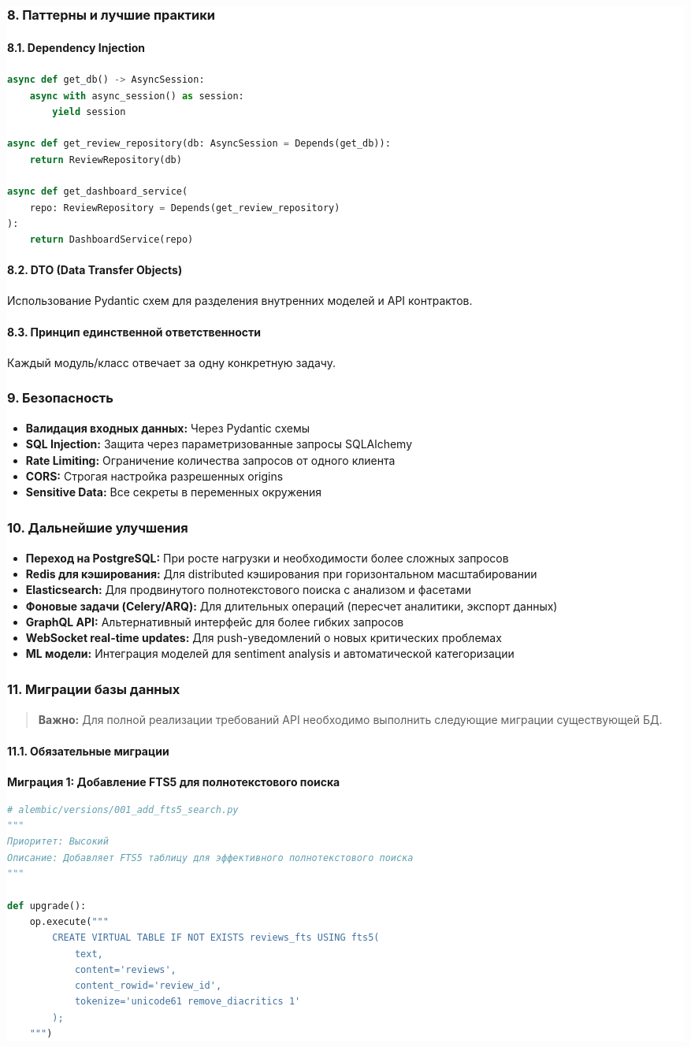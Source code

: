 ### **8. Паттерны и лучшие практики**

#### **8.1. Dependency Injection**
```python
async def get_db() -> AsyncSession:
    async with async_session() as session:
        yield session

async def get_review_repository(db: AsyncSession = Depends(get_db)):
    return ReviewRepository(db)

async def get_dashboard_service(
    repo: ReviewRepository = Depends(get_review_repository)
):
    return DashboardService(repo)
```

#### **8.2. DTO (Data Transfer Objects)**
Использование Pydantic схем для разделения внутренних моделей и API контрактов.

#### **8.3. Принцип единственной ответственности**
Каждый модуль/класс отвечает за одну конкретную задачу.

### **9. Безопасность**

*   **Валидация входных данных:** Через Pydantic схемы
*   **SQL Injection:** Защита через параметризованные запросы SQLAlchemy
*   **Rate Limiting:** Ограничение количества запросов от одного клиента
*   **CORS:** Строгая настройка разрешенных origins
*   **Sensitive Data:** Все секреты в переменных окружения

### **10. Дальнейшие улучшения**

*   **Переход на PostgreSQL:** При росте нагрузки и необходимости более сложных запросов
*   **Redis для кэширования:** Для distributed кэширования при горизонтальном масштабировании
*   **Elasticsearch:** Для продвинутого полнотекстового поиска с анализом и фасетами
*   **Фоновые задачи (Celery/ARQ):** Для длительных операций (пересчет аналитики, экспорт данных)
*   **GraphQL API:** Альтернативный интерфейс для более гибких запросов
*   **WebSocket real-time updates:** Для push-уведомлений о новых критических проблемах
*   **ML модели:** Интеграция моделей для sentiment analysis и автоматической категоризации

### **11. Миграции базы данных**

> **Важно:** Для полной реализации требований API необходимо выполнить следующие миграции существующей БД.

#### **11.1. Обязательные миграции**

**Миграция 1: Добавление FTS5 для полнотекстового поиска**
```python
# alembic/versions/001_add_fts5_search.py
"""
Приоритет: Высокий
Описание: Добавляет FTS5 таблицу для эффективного полнотекстового поиска
"""

def upgrade():
    op.execute("""
        CREATE VIRTUAL TABLE IF NOT EXISTS reviews_fts USING fts5(
            text,
            content='reviews',
            content_rowid='review_id',
            tokenize='unicode61 remove_diacritics 1'
        );
    """)
```